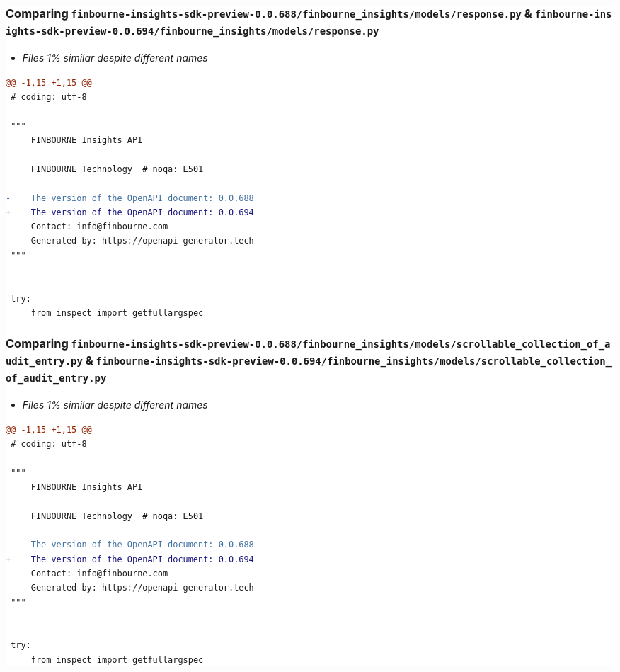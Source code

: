 ### Comparing `finbourne-insights-sdk-preview-0.0.688/finbourne_insights/models/response.py` & `finbourne-insights-sdk-preview-0.0.694/finbourne_insights/models/response.py`

 * *Files 1% similar despite different names*

```diff
@@ -1,15 +1,15 @@
 # coding: utf-8
 
 """
     FINBOURNE Insights API
 
     FINBOURNE Technology  # noqa: E501
 
-    The version of the OpenAPI document: 0.0.688
+    The version of the OpenAPI document: 0.0.694
     Contact: info@finbourne.com
     Generated by: https://openapi-generator.tech
 """
 
 
 try:
     from inspect import getfullargspec
```

### Comparing `finbourne-insights-sdk-preview-0.0.688/finbourne_insights/models/scrollable_collection_of_audit_entry.py` & `finbourne-insights-sdk-preview-0.0.694/finbourne_insights/models/scrollable_collection_of_audit_entry.py`

 * *Files 1% similar despite different names*

```diff
@@ -1,15 +1,15 @@
 # coding: utf-8
 
 """
     FINBOURNE Insights API
 
     FINBOURNE Technology  # noqa: E501
 
-    The version of the OpenAPI document: 0.0.688
+    The version of the OpenAPI document: 0.0.694
     Contact: info@finbourne.com
     Generated by: https://openapi-generator.tech
 """
 
 
 try:
     from inspect import getfullargspec
```
